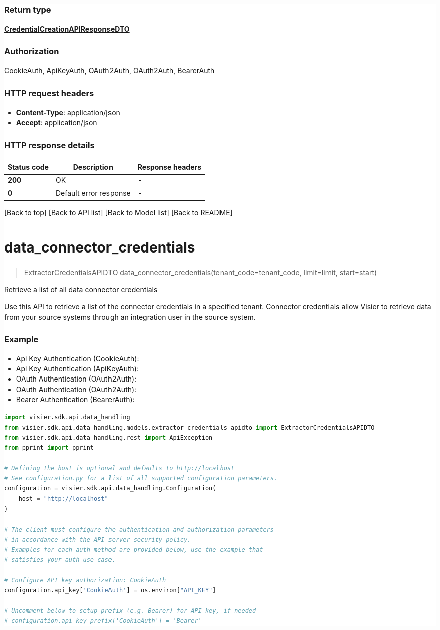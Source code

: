### Return type

[**CredentialCreationAPIResponseDTO**](CredentialCreationAPIResponseDTO.md)

### Authorization

[CookieAuth](../README.md#CookieAuth), [ApiKeyAuth](../README.md#ApiKeyAuth), [OAuth2Auth](../README.md#OAuth2Auth), [OAuth2Auth](../README.md#OAuth2Auth), [BearerAuth](../README.md#BearerAuth)

### HTTP request headers

 - **Content-Type**: application/json
 - **Accept**: application/json

### HTTP response details

| Status code | Description | Response headers |
|-------------|-------------|------------------|
**200** | OK |  -  |
**0** | Default error response |  -  |

[[Back to top]](#) [[Back to API list]](../README.md#documentation-for-api-endpoints) [[Back to Model list]](../README.md#documentation-for-models) [[Back to README]](../README.md)

# **data_connector_credentials**
> ExtractorCredentialsAPIDTO data_connector_credentials(tenant_code=tenant_code, limit=limit, start=start)

Retrieve a list of all data connector credentials

Use this API to retrieve a list of the connector credentials in a specified tenant. Connector credentials allow  Visier to retrieve data from your source systems through an integration user in the source system.

### Example

* Api Key Authentication (CookieAuth):
* Api Key Authentication (ApiKeyAuth):
* OAuth Authentication (OAuth2Auth):
* OAuth Authentication (OAuth2Auth):
* Bearer Authentication (BearerAuth):

```python
import visier.sdk.api.data_handling
from visier.sdk.api.data_handling.models.extractor_credentials_apidto import ExtractorCredentialsAPIDTO
from visier.sdk.api.data_handling.rest import ApiException
from pprint import pprint

# Defining the host is optional and defaults to http://localhost
# See configuration.py for a list of all supported configuration parameters.
configuration = visier.sdk.api.data_handling.Configuration(
    host = "http://localhost"
)

# The client must configure the authentication and authorization parameters
# in accordance with the API server security policy.
# Examples for each auth method are provided below, use the example that
# satisfies your auth use case.

# Configure API key authorization: CookieAuth
configuration.api_key['CookieAuth'] = os.environ["API_KEY"]

# Uncomment below to setup prefix (e.g. Bearer) for API key, if needed
# configuration.api_key_prefix['CookieAuth'] = 'Bearer'
```